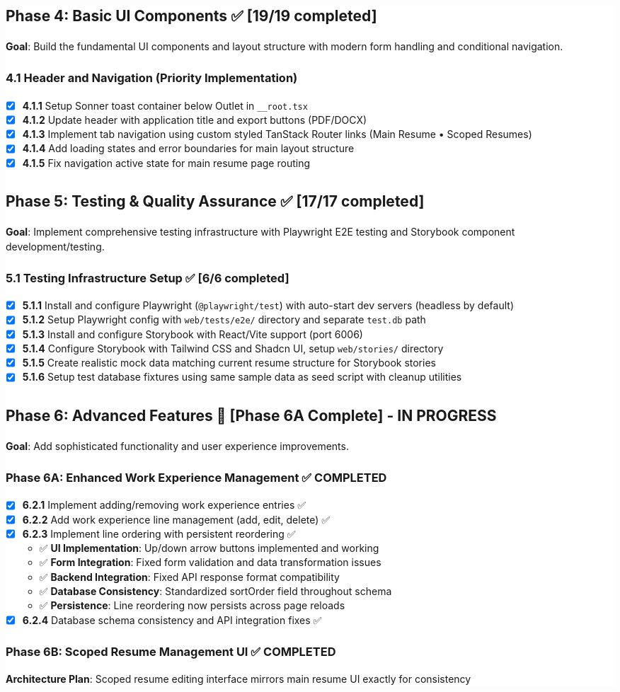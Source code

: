 ## Phase 4: Basic UI Components ✅ [19/19 completed]

**Goal**: Build the fundamental UI components and layout structure with modern form handling and conditional navigation.

### 4.1 Header and Navigation (Priority Implementation)

- [x] **4.1.1** Setup Sonner toast container below Outlet in `__root.tsx`
- [x] **4.1.2** Update header with application title and export buttons (PDF/DOCX)
- [x] **4.1.3** Implement tab navigation using custom styled TanStack Router links (Main Resume • Scoped Resumes)
- [x] **4.1.4** Add loading states and error boundaries for main layout structure
- [x] **4.1.5** Fix navigation active state for main resume page routing

## Phase 5: Testing & Quality Assurance ✅ [17/17 completed]

**Goal**: Implement comprehensive testing infrastructure with Playwright E2E testing and Storybook component development/testing.

### 5.1 Testing Infrastructure Setup ✅ [6/6 completed]

- [x] **5.1.1** Install and configure Playwright (`@playwright/test`) with auto-start dev servers (headless by default)
- [x] **5.1.2** Setup Playwright config with `web/tests/e2e/` directory and separate `test.db` path
- [x] **5.1.3** Install and configure Storybook with React/Vite support (port 6006)
- [x] **5.1.4** Configure Storybook with Tailwind CSS and Shadcn UI, setup `web/stories/` directory
- [x] **5.1.5** Create realistic mock data matching current resume structure for Storybook stories
- [x] **5.1.6** Setup test database fixtures using same sample data as seed script with cleanup utilities

## Phase 6: Advanced Features 🔄 [Phase 6A Complete] - **IN PROGRESS**

**Goal**: Add sophisticated functionality and user experience improvements.

### Phase 6A: Enhanced Work Experience Management ✅ **COMPLETED**

- [x] **6.2.1** Implement adding/removing work experience entries ✅
- [x] **6.2.2** Add work experience line management (add, edit, delete) ✅
- [x] **6.2.3** Implement line ordering with persistent reordering ✅
  - ✅ **UI Implementation**: Up/down arrow buttons implemented and working
  - ✅ **Form Integration**: Fixed form validation and data transformation issues
  - ✅ **Backend Integration**: Fixed API response format compatibility
  - ✅ **Database Consistency**: Standardized sortOrder field throughout schema
  - ✅ **Persistence**: Line reordering now persists across page reloads
- [x] **6.2.4** Database schema consistency and API integration fixes ✅

### Phase 6B: Scoped Resume Management UI ✅ **COMPLETED**

**Architecture Plan**: Scoped resume editing interface mirrors main resume UI exactly for consistency
